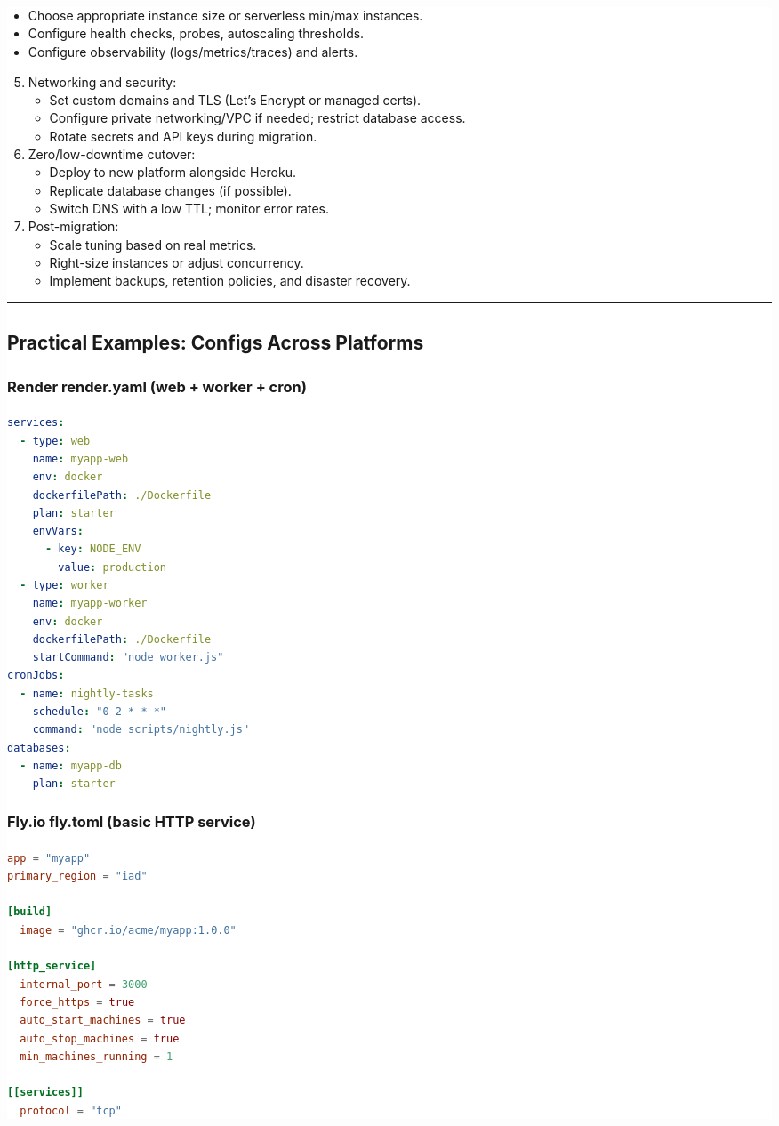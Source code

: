    - Choose appropriate instance size or serverless min/max instances.
   - Configure health checks, probes, autoscaling thresholds.
   - Configure observability (logs/metrics/traces) and alerts.
5. Networking and security:
   - Set custom domains and TLS (Let’s Encrypt or managed certs).
   - Configure private networking/VPC if needed; restrict database access.
   - Rotate secrets and API keys during migration.
6. Zero/low-downtime cutover:
   - Deploy to new platform alongside Heroku.
   - Replicate database changes (if possible).
   - Switch DNS with a low TTL; monitor error rates.
7. Post-migration:
   - Scale tuning based on real metrics.
   - Right-size instances or adjust concurrency.
   - Implement backups, retention policies, and disaster recovery.

---

## Practical Examples: Configs Across Platforms

### Render render.yaml (web + worker + cron)

```yaml
services:
  - type: web
    name: myapp-web
    env: docker
    dockerfilePath: ./Dockerfile
    plan: starter
    envVars:
      - key: NODE_ENV
        value: production
  - type: worker
    name: myapp-worker
    env: docker
    dockerfilePath: ./Dockerfile
    startCommand: "node worker.js"
cronJobs:
  - name: nightly-tasks
    schedule: "0 2 * * *"
    command: "node scripts/nightly.js"
databases:
  - name: myapp-db
    plan: starter
```

### Fly.io fly.toml (basic HTTP service)

```toml
app = "myapp"
primary_region = "iad"

[build]
  image = "ghcr.io/acme/myapp:1.0.0"

[http_service]
  internal_port = 3000
  force_https = true
  auto_start_machines = true
  auto_stop_machines = true
  min_machines_running = 1

[[services]]
  protocol = "tcp"
```